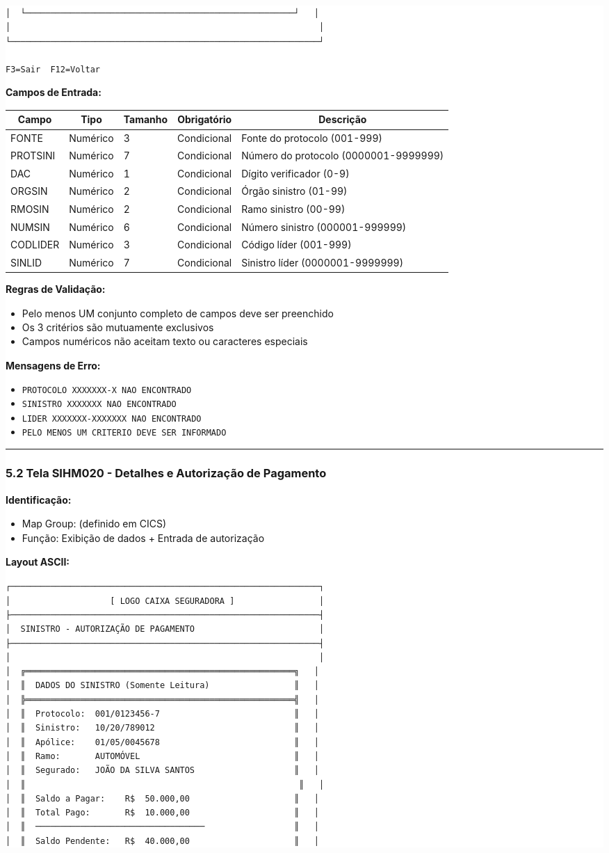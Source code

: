 ```
│  └──────────────────────────────────────────────────────┘   │
│                                                              │
└──────────────────────────────────────────────────────────────┘

F3=Sair  F12=Voltar
```

**Campos de Entrada:**

| Campo | Tipo | Tamanho | Obrigatório | Descrição |
|-------|------|---------|-------------|-----------|
| FONTE | Numérico | 3 | Condicional | Fonte do protocolo (001-999) |
| PROTSINI | Numérico | 7 | Condicional | Número do protocolo (0000001-9999999) |
| DAC | Numérico | 1 | Condicional | Dígito verificador (0-9) |
| ORGSIN | Numérico | 2 | Condicional | Órgão sinistro (01-99) |
| RMOSIN | Numérico | 2 | Condicional | Ramo sinistro (00-99) |
| NUMSIN | Numérico | 6 | Condicional | Número sinistro (000001-999999) |
| CODLIDER | Numérico | 3 | Condicional | Código líder (001-999) |
| SINLID | Numérico | 7 | Condicional | Sinistro líder (0000001-9999999) |

**Regras de Validação:**
- Pelo menos UM conjunto completo de campos deve ser preenchido
- Os 3 critérios são mutuamente exclusivos
- Campos numéricos não aceitam texto ou caracteres especiais

**Mensagens de Erro:**
- `PROTOCOLO XXXXXXX-X NAO ENCONTRADO`
- `SINISTRO XXXXXXX NAO ENCONTRADO`
- `LIDER XXXXXXX-XXXXXXX NAO ENCONTRADO`
- `PELO MENOS UM CRITERIO DEVE SER INFORMADO`

---

### 5.2 Tela SIHM020 - Detalhes e Autorização de Pagamento

**Identificação:**
- Map Group: (definido em CICS)
- Função: Exibição de dados + Entrada de autorização

**Layout ASCII:**
```
┌──────────────────────────────────────────────────────────────┐
│                    [ LOGO CAIXA SEGURADORA ]                 │
├──────────────────────────────────────────────────────────────┤
│  SINISTRO - AUTORIZAÇÃO DE PAGAMENTO                         │
├──────────────────────────────────────────────────────────────┤
│                                                              │
│  ╔══════════════════════════════════════════════════════╗   │
│  ║  DADOS DO SINISTRO (Somente Leitura)                 ║   │
│  ╠══════════════════════════════════════════════════════╣   │
│  ║  Protocolo:  001/0123456-7                           ║   │
│  ║  Sinistro:   10/20/789012                            ║   │
│  ║  Apólice:    01/05/0045678                           ║   │
│  ║  Ramo:       AUTOMÓVEL                               ║   │
│  ║  Segurado:   JOÃO DA SILVA SANTOS                    ║   │
│  ║                                                       ║   │
│  ║  Saldo a Pagar:    R$  50.000,00                     ║   │
│  ║  Total Pago:       R$  10.000,00                     ║   │
│  ║  ──────────────────────────────────                  ║   │
│  ║  Saldo Pendente:   R$  40.000,00                     ║   │
```